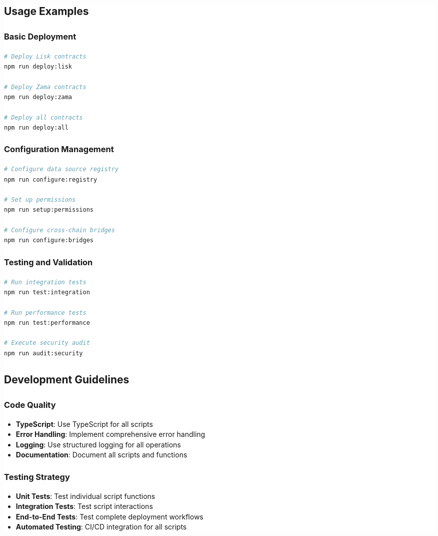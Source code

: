 ## Usage Examples

### Basic Deployment
```bash
# Deploy Lisk contracts
npm run deploy:lisk

# Deploy Zama contracts
npm run deploy:zama

# Deploy all contracts
npm run deploy:all
```

### Configuration Management
```bash
# Configure data source registry
npm run configure:registry

# Set up permissions
npm run setup:permissions

# Configure cross-chain bridges
npm run configure:bridges
```

### Testing and Validation
```bash
# Run integration tests
npm run test:integration

# Run performance tests
npm run test:performance

# Execute security audit
npm run audit:security
```

## Development Guidelines

### Code Quality
- **TypeScript**: Use TypeScript for all scripts
- **Error Handling**: Implement comprehensive error handling
- **Logging**: Use structured logging for all operations
- **Documentation**: Document all scripts and functions

### Testing Strategy
- **Unit Tests**: Test individual script functions
- **Integration Tests**: Test script interactions
- **End-to-End Tests**: Test complete deployment workflows
- **Automated Testing**: CI/CD integration for all scripts
